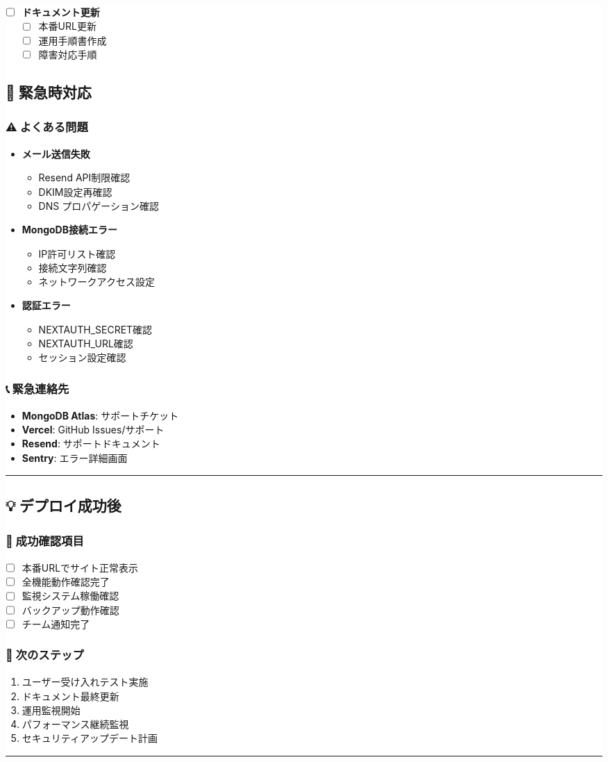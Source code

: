 - [ ] **ドキュメント更新**
  - [ ] 本番URL更新
  - [ ] 運用手順書作成
  - [ ] 障害対応手順

## 🚨 緊急時対応

### ⚠️ よくある問題

- **メール送信失敗**
  - Resend API制限確認
  - DKIM設定再確認
  - DNS プロパゲーション確認

- **MongoDB接続エラー**
  - IP許可リスト確認
  - 接続文字列確認
  - ネットワークアクセス設定

- **認証エラー**
  - NEXTAUTH_SECRET確認
  - NEXTAUTH_URL確認
  - セッション設定確認

### 📞 緊急連絡先

- **MongoDB Atlas**: サポートチケット
- **Vercel**: GitHub Issues/サポート
- **Resend**: サポートドキュメント
- **Sentry**: エラー詳細画面

---

## 💡 デプロイ成功後

### 🎉 成功確認項目

- [ ] 本番URLでサイト正常表示
- [ ] 全機能動作確認完了
- [ ] 監視システム稼働確認
- [ ] バックアップ動作確認
- [ ] チーム通知完了

### 📝 次のステップ

1. ユーザー受け入れテスト実施
2. ドキュメント最終更新
3. 運用監視開始
4. パフォーマンス継続監視
5. セキュリティアップデート計画

---
